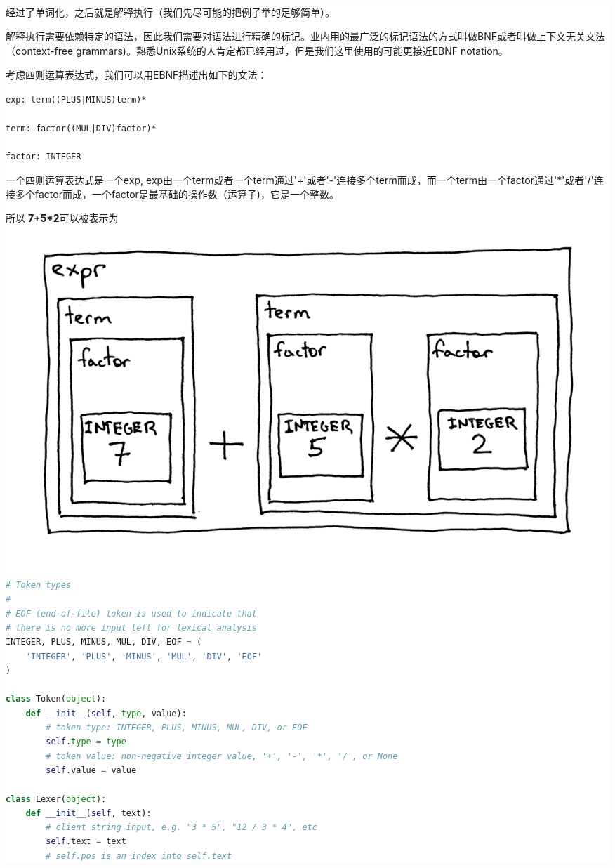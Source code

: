 
经过了单词化，之后就是解释执行（我们先尽可能的把例子举的足够简单）。

解释执行需要依赖特定的语法，因此我们需要对语法进行精确的标记。业内用的最广泛的标记语法的方式叫做BNF或者叫做上下文无关文法（context-free grammars)。熟悉Unix系统的人肯定都已经用过，但是我们这里使用的可能更接近EBNF notation。

考虑四则运算表达式，我们可以用EBNF描述出如下的文法：
```
exp: term((PLUS|MINUS)term)*

term: factor((MUL|DIV)factor)*

factor: INTEGER
```

一个四则运算表达式是一个exp, exp由一个term或者一个term通过'+'或者'-'连接多个term而成，而一个term由一个factor通过'*'或者'/'连接多个factor而成，一个factor是最基础的操作数（运算子)，它是一个整数。

所以 **7+5*2**可以被表示为
![过程](img/lsbasi_part5_exprdecomp.png)

```python
# Token types
#
# EOF (end-of-file) token is used to indicate that
# there is no more input left for lexical analysis
INTEGER, PLUS, MINUS, MUL, DIV, EOF = (
    'INTEGER', 'PLUS', 'MINUS', 'MUL', 'DIV', 'EOF'
)

class Token(object):
    def __init__(self, type, value):
        # token type: INTEGER, PLUS, MINUS, MUL, DIV, or EOF
        self.type = type
        # token value: non-negative integer value, '+', '-', '*', '/', or None
        self.value = value

class Lexer(object):
    def __init__(self, text):
        # client string input, e.g. "3 * 5", "12 / 3 * 4", etc
        self.text = text
        # self.pos is an index into self.text
```
